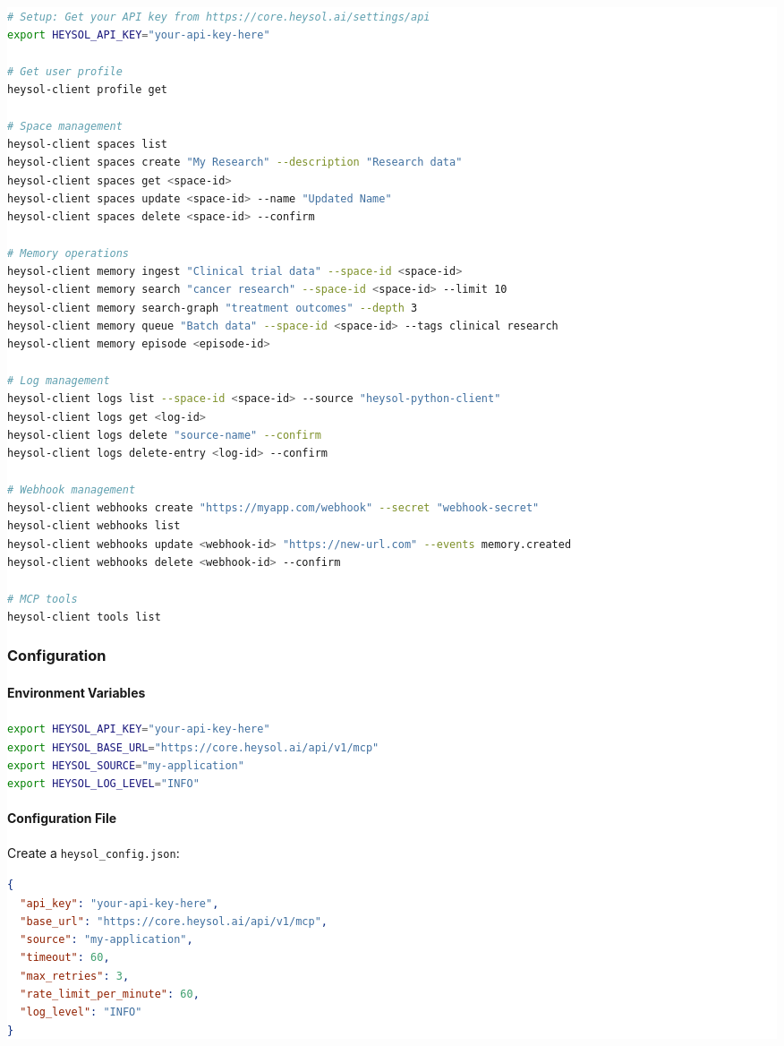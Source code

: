 ```bash
# Setup: Get your API key from https://core.heysol.ai/settings/api
export HEYSOL_API_KEY="your-api-key-here"

# Get user profile
heysol-client profile get

# Space management
heysol-client spaces list
heysol-client spaces create "My Research" --description "Research data"
heysol-client spaces get <space-id>
heysol-client spaces update <space-id> --name "Updated Name"
heysol-client spaces delete <space-id> --confirm

# Memory operations
heysol-client memory ingest "Clinical trial data" --space-id <space-id>
heysol-client memory search "cancer research" --space-id <space-id> --limit 10
heysol-client memory search-graph "treatment outcomes" --depth 3
heysol-client memory queue "Batch data" --space-id <space-id> --tags clinical research
heysol-client memory episode <episode-id>

# Log management
heysol-client logs list --space-id <space-id> --source "heysol-python-client"
heysol-client logs get <log-id>
heysol-client logs delete "source-name" --confirm
heysol-client logs delete-entry <log-id> --confirm

# Webhook management
heysol-client webhooks create "https://myapp.com/webhook" --secret "webhook-secret"
heysol-client webhooks list
heysol-client webhooks update <webhook-id> "https://new-url.com" --events memory.created
heysol-client webhooks delete <webhook-id> --confirm

# MCP tools
heysol-client tools list
```

### Configuration

#### Environment Variables

```bash
export HEYSOL_API_KEY="your-api-key-here"
export HEYSOL_BASE_URL="https://core.heysol.ai/api/v1/mcp"
export HEYSOL_SOURCE="my-application"
export HEYSOL_LOG_LEVEL="INFO"
```

#### Configuration File

Create a `heysol_config.json`:

```json
{
  "api_key": "your-api-key-here",
  "base_url": "https://core.heysol.ai/api/v1/mcp",
  "source": "my-application",
  "timeout": 60,
  "max_retries": 3,
  "rate_limit_per_minute": 60,
  "log_level": "INFO"
}
```
